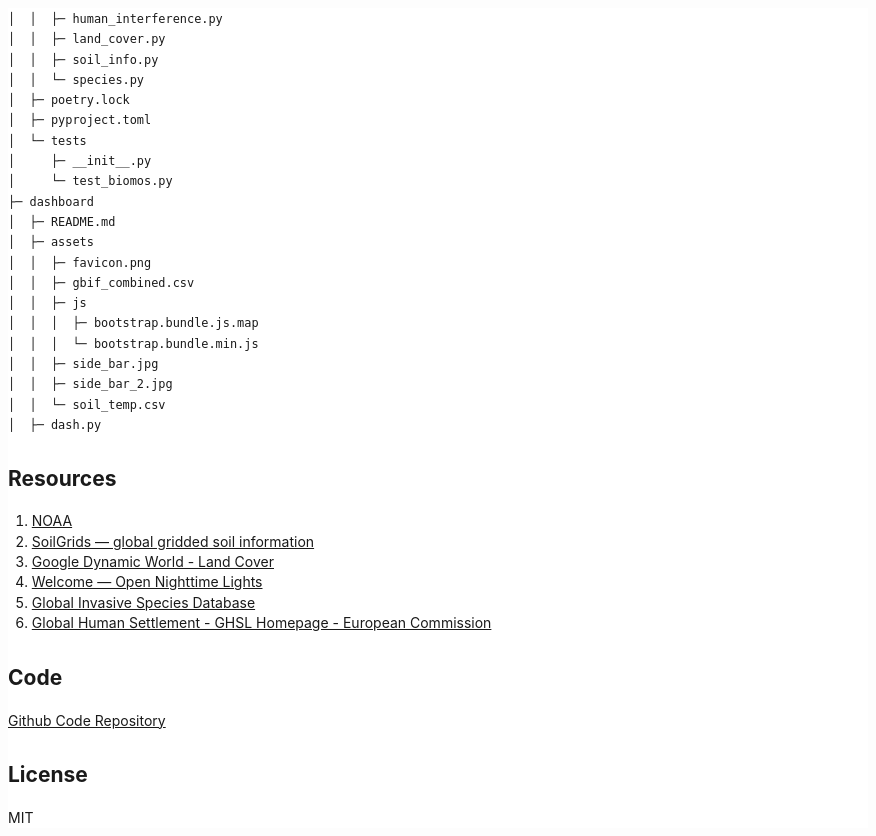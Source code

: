 ```
│  │  ├─ human_interference.py
│  │  ├─ land_cover.py
│  │  ├─ soil_info.py
│  │  └─ species.py
│  ├─ poetry.lock
│  ├─ pyproject.toml
│  └─ tests
│     ├─ __init__.py
│     └─ test_biomos.py
├─ dashboard
│  ├─ README.md
│  ├─ assets
│  │  ├─ favicon.png
│  │  ├─ gbif_combined.csv
│  │  ├─ js
│  │  │  ├─ bootstrap.bundle.js.map
│  │  │  └─ bootstrap.bundle.min.js
│  │  ├─ side_bar.jpg
│  │  ├─ side_bar_2.jpg
│  │  └─ soil_temp.csv
│  ├─ dash.py
```

## Resources

1. [NOAA](https://www.noaa.gov/)
2. [SoilGrids — global gridded soil information](https://www.isric.org/explore/soilgrids/ "SoilGrids — global gridded soil information")
3. [Google Dynamic World - Land Cover](https://developers.google.com/earth-engine/datasets/catalog/GOOGLE_DYNAMICWORLD_V1 "Dynamic World V1 | Earth Engine Data Catalog | Google Developers")
4. [Welcome — Open Nighttime Lights](https://worldbank.github.io/OpenNightLights/welcome.html "Welcome — Open Nighttime Lights")
5. [Global Invasive Species Database](https://www.gbif.org/dataset/b351a324-77c4-41c9-a909-f30f77268bc4 "Global Invasive Species Database")
6. [Global Human Settlement - GHSL Homepage - European Commission](https://ghsl.jrc.ec.europa.eu/ "Global Human Settlement - GHSL Homepage - European Commission")

## Code

[Github Code Repository ](https://github.com/tekritesh/bio-conservation "GitHub - tekritesh/bio-conservation")


## License

MIT
